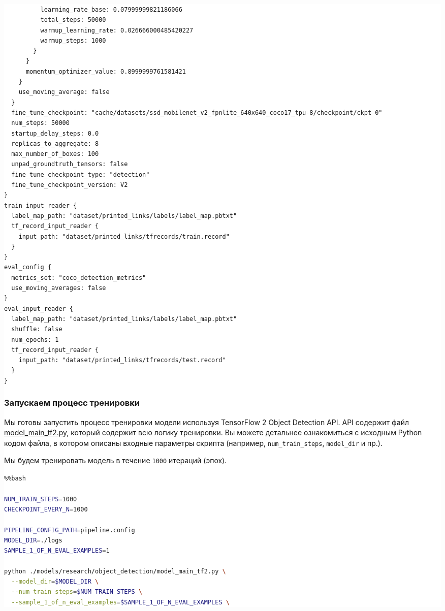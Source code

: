 ```
          learning_rate_base: 0.07999999821186066
          total_steps: 50000
          warmup_learning_rate: 0.026666000485420227
          warmup_steps: 1000
        }
      }
      momentum_optimizer_value: 0.8999999761581421
    }
    use_moving_average: false
  }
  fine_tune_checkpoint: "cache/datasets/ssd_mobilenet_v2_fpnlite_640x640_coco17_tpu-8/checkpoint/ckpt-0"
  num_steps: 50000
  startup_delay_steps: 0.0
  replicas_to_aggregate: 8
  max_number_of_boxes: 100
  unpad_groundtruth_tensors: false
  fine_tune_checkpoint_type: "detection"
  fine_tune_checkpoint_version: V2
}
train_input_reader {
  label_map_path: "dataset/printed_links/labels/label_map.pbtxt"
  tf_record_input_reader {
    input_path: "dataset/printed_links/tfrecords/train.record"
  }
}
eval_config {
  metrics_set: "coco_detection_metrics"
  use_moving_averages: false
}
eval_input_reader {
  label_map_path: "dataset/printed_links/labels/label_map.pbtxt"
  shuffle: false
  num_epochs: 1
  tf_record_input_reader {
    input_path: "dataset/printed_links/tfrecords/test.record"
  }
}
```

### Запускаем процесс тренировки

Мы готовы запустить процесс тренировки модели используя TensorFlow 2 Object Detection API. API содержит файл [model_main_tf2.py](https://github.com/tensorflow/models/blob/master/research/object_detection/model_main_tf2.py), который содержит всю логику тренировки. Вы можете детальнее ознакомиться с исходным Python кодом файла, в котором описаны входные параметры скрипта (например, `num_train_steps`, `model_dir` и пр.). 

Мы будем тренировать модель в течение `1000` итераций (эпох).

```bash
%%bash

NUM_TRAIN_STEPS=1000
CHECKPOINT_EVERY_N=1000

PIPELINE_CONFIG_PATH=pipeline.config
MODEL_DIR=./logs
SAMPLE_1_OF_N_EVAL_EXAMPLES=1

python ./models/research/object_detection/model_main_tf2.py \
  --model_dir=$MODEL_DIR \
  --num_train_steps=$NUM_TRAIN_STEPS \
  --sample_1_of_n_eval_examples=$SAMPLE_1_OF_N_EVAL_EXAMPLES \
```